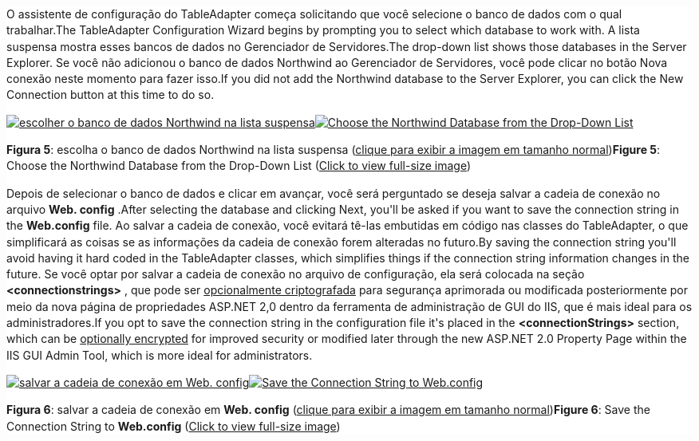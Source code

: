 <span data-ttu-id="a8dbf-206">O assistente de configuração do TableAdapter começa solicitando que você selecione o banco de dados com o qual trabalhar.</span><span class="sxs-lookup"><span data-stu-id="a8dbf-206">The TableAdapter Configuration Wizard begins by prompting you to select which database to work with.</span></span> <span data-ttu-id="a8dbf-207">A lista suspensa mostra esses bancos de dados no Gerenciador de Servidores.</span><span class="sxs-lookup"><span data-stu-id="a8dbf-207">The drop-down list shows those databases in the Server Explorer.</span></span> <span data-ttu-id="a8dbf-208">Se você não adicionou o banco de dados Northwind ao Gerenciador de Servidores, você pode clicar no botão Nova conexão neste momento para fazer isso.</span><span class="sxs-lookup"><span data-stu-id="a8dbf-208">If you did not add the Northwind database to the Server Explorer, you can click the New Connection button at this time to do so.</span></span>

<span data-ttu-id="a8dbf-209">[![escolher o banco de dados Northwind na lista suspensa](creating-a-data-access-layer-cs/_static/image12.png)](creating-a-data-access-layer-cs/_static/image11.png)</span><span class="sxs-lookup"><span data-stu-id="a8dbf-209">[![Choose the Northwind Database from the Drop-Down List](creating-a-data-access-layer-cs/_static/image12.png)](creating-a-data-access-layer-cs/_static/image11.png)</span></span>

<span data-ttu-id="a8dbf-210">**Figura 5**: escolha o banco de dados Northwind na lista suspensa ([clique para exibir a imagem em tamanho normal](creating-a-data-access-layer-cs/_static/image13.png))</span><span class="sxs-lookup"><span data-stu-id="a8dbf-210">**Figure 5**: Choose the Northwind Database from the Drop-Down List ([Click to view full-size image](creating-a-data-access-layer-cs/_static/image13.png))</span></span>

<span data-ttu-id="a8dbf-211">Depois de selecionar o banco de dados e clicar em avançar, você será perguntado se deseja salvar a cadeia de conexão no arquivo **Web. config** .</span><span class="sxs-lookup"><span data-stu-id="a8dbf-211">After selecting the database and clicking Next, you'll be asked if you want to save the connection string in the **Web.config** file.</span></span> <span data-ttu-id="a8dbf-212">Ao salvar a cadeia de conexão, você evitará tê-las embutidas em código nas classes do TableAdapter, o que simplificará as coisas se as informações da cadeia de conexão forem alteradas no futuro.</span><span class="sxs-lookup"><span data-stu-id="a8dbf-212">By saving the connection string you'll avoid having it hard coded in the TableAdapter classes, which simplifies things if the connection string information changes in the future.</span></span> <span data-ttu-id="a8dbf-213">Se você optar por salvar a cadeia de conexão no arquivo de configuração, ela será colocada na seção **&lt;connectionstrings&gt;** , que pode ser [opcionalmente criptografada](http://aspnet.4guysfromrolla.com/articles/021506-1.aspx) para segurança aprimorada ou modificada posteriormente por meio da nova página de propriedades ASP.NET 2,0 dentro da ferramenta de administração de GUI do IIS, que é mais ideal para os administradores.</span><span class="sxs-lookup"><span data-stu-id="a8dbf-213">If you opt to save the connection string in the configuration file it's placed in the **&lt;connectionStrings&gt;** section, which can be [optionally encrypted](http://aspnet.4guysfromrolla.com/articles/021506-1.aspx) for improved security or modified later through the new ASP.NET 2.0 Property Page within the IIS GUI Admin Tool, which is more ideal for administrators.</span></span>

<span data-ttu-id="a8dbf-214">[![salvar a cadeia de conexão em Web. config](creating-a-data-access-layer-cs/_static/image15.png)](creating-a-data-access-layer-cs/_static/image14.png)</span><span class="sxs-lookup"><span data-stu-id="a8dbf-214">[![Save the Connection String to Web.config](creating-a-data-access-layer-cs/_static/image15.png)](creating-a-data-access-layer-cs/_static/image14.png)</span></span>

<span data-ttu-id="a8dbf-215">**Figura 6**: salvar a cadeia de conexão em **Web. config** ([clique para exibir a imagem em tamanho normal](creating-a-data-access-layer-cs/_static/image16.png))</span><span class="sxs-lookup"><span data-stu-id="a8dbf-215">**Figure 6**: Save the Connection String to **Web.config** ([Click to view full-size image](creating-a-data-access-layer-cs/_static/image16.png))</span></span>
